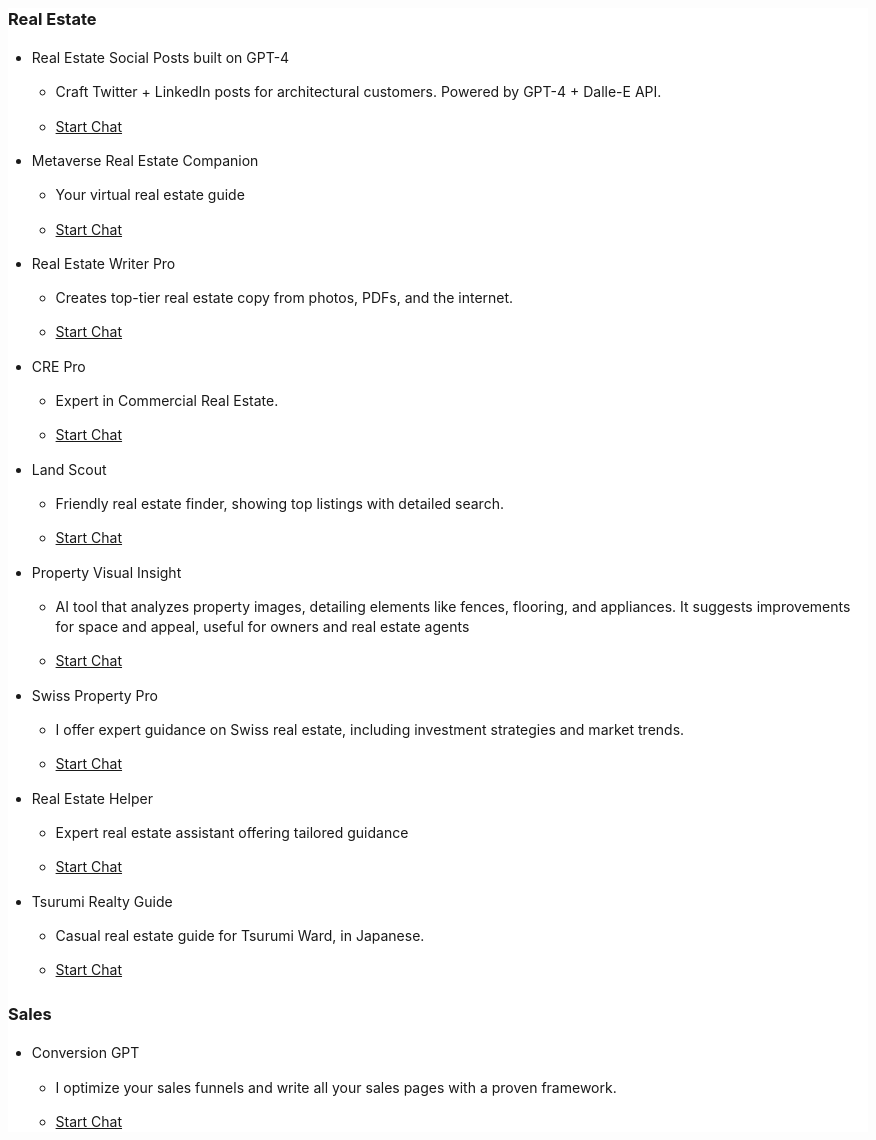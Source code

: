 ### Real Estate

- Real Estate Social Posts built on GPT-4

  - Craft Twitter + LinkedIn posts for architectural customers. Powered by GPT-4 + Dalle-E API.

  - [Start Chat](https://chat.openai.com/g/g-bBFDdMZtD-real-estate-social-posts-built-on-gpt-4)

- Metaverse Real Estate Companion

  - Your virtual real estate guide

  - [Start Chat](https://chat.openai.com/g/g-3PqMs657b-metaverse-real-estate-companion)

- Real Estate Writer Pro

  - Creates top-tier real estate copy from photos, PDFs, and the internet.

  - [Start Chat](https://chat.openai.com/g/g-ZTIiCsPsY-real-estate-writer-pro)

- CRE Pro

  - Expert in Commercial Real Estate.

  - [Start Chat](https://chat.openai.com/g/g-yymEhItcf-cre-pro)

- Land Scout

  - Friendly real estate finder, showing top listings with detailed search.

  - [Start Chat](https://chat.openai.com/g/g-Gt80zCprS-land-scout)

- Property Visual Insight

  - AI tool that analyzes property images, detailing elements like fences, flooring, and appliances. It suggests improvements for space and appeal, useful for owners and real estate agents

  - [Start Chat](https://chat.openai.com/g/g-zVomZq77B-property-visual-insight)

- Swiss Property Pro

  - I offer expert guidance on Swiss real estate, including investment strategies and market trends.

  - [Start Chat](https://chat.openai.com/g/g-rHgxESP7z-swiss-property-pro)

- Real Estate Helper

  - Expert real estate assistant offering tailored guidance

  - [Start Chat](https://chat.openai.com/g/g-sHQtUADdx-real-estate-helper)

- Tsurumi Realty Guide

  - Casual real estate guide for Tsurumi Ward, in Japanese.

  - [Start Chat](https://chat.openai.com/g/g-QK5X2Jdle-tsurumi-realty-guide)

### Sales

- Conversion GPT

  - I optimize your sales funnels and write all your sales pages with a proven framework.

  - [Start Chat](https://chat.openai.com/g/g-RefHU4GKB-conversion-gpt)
